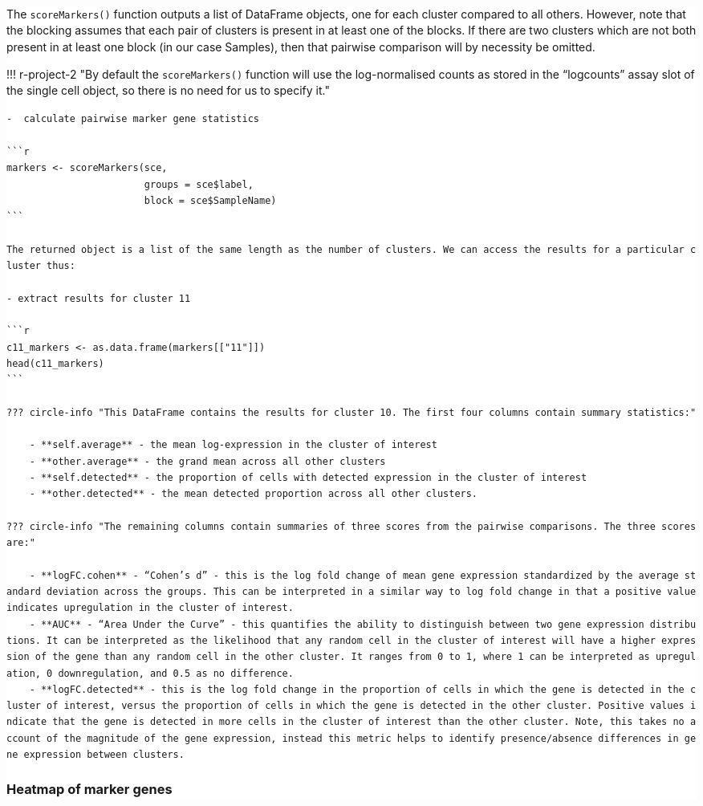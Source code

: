 The `scoreMarkers()` function outputs a list of DataFrame objects, one for each cluster compared to all others. However, note that the blocking assumes that each pair of clusters is present in at least one of the blocks. If there are two clusters which are not both present in at least one block (in our case Samples), then that pairwise comparison will by necessity be omitted.

!!! r-project-2 "By default the `scoreMarkers()` function will use the log-normalised counts as stored in the “logcounts” assay slot of the single cell object, so there is no need for us to specify it."

    -  calculate pairwise marker gene statistics

    ```r
    markers <- scoreMarkers(sce, 
                            groups = sce$label, 
                            block = sce$SampleName)
    ```

    The returned object is a list of the same length as the number of clusters. We can access the results for a particular cluster thus:

    - extract results for cluster 11

    ```r
    c11_markers <- as.data.frame(markers[["11"]])
    head(c11_markers)
    ```

    ??? circle-info "This DataFrame contains the results for cluster 10. The first four columns contain summary statistics:"

        - **self.average** - the mean log-expression in the cluster of interest
        - **other.average** - the grand mean across all other clusters
        - **self.detected** - the proportion of cells with detected expression in the cluster of interest
        - **other.detected** - the mean detected proportion across all other clusters.

    ??? circle-info "The remaining columns contain summaries of three scores from the pairwise comparisons. The three scores are:"

        - **logFC.cohen** - “Cohen’s d” - this is the log fold change of mean gene expression standardized by the average standard deviation across the groups. This can be interpreted in a similar way to log fold change in that a positive value indicates upregulation in the cluster of interest.
        - **AUC** - “Area Under the Curve” - this quantifies the ability to distinguish between two gene expression distributions. It can be interpreted as the likelihood that any random cell in the cluster of interest will have a higher expression of the gene than any random cell in the other cluster. It ranges from 0 to 1, where 1 can be interpreted as upregulation, 0 downregulation, and 0.5 as no difference.
        - **logFC.detected** - this is the log fold change in the proportion of cells in which the gene is detected in the cluster of interest, versus the proportion of cells in which the gene is detected in the other cluster. Positive values indicate that the gene is detected in more cells in the cluster of interest than the other cluster. Note, this takes no account of the magnitude of the gene expression, instead this metric helps to identify presence/absence differences in gene expression between clusters.


### Heatmap of marker genes
